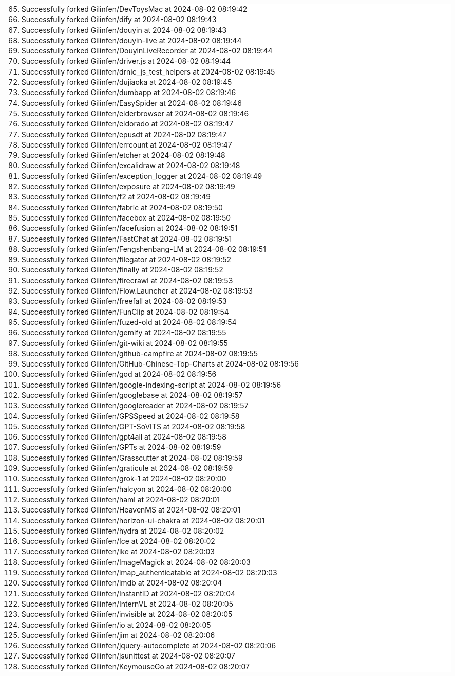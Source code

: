 65. Successfully forked Gilinfen/DevToysMac at 2024-08-02 08:19:42
66. Successfully forked Gilinfen/dify at 2024-08-02 08:19:43
67. Successfully forked Gilinfen/douyin at 2024-08-02 08:19:43
68. Successfully forked Gilinfen/douyin-live at 2024-08-02 08:19:44
69. Successfully forked Gilinfen/DouyinLiveRecorder at 2024-08-02 08:19:44
70. Successfully forked Gilinfen/driver.js at 2024-08-02 08:19:44
71. Successfully forked Gilinfen/drnic_js_test_helpers at 2024-08-02 08:19:45
72. Successfully forked Gilinfen/dujiaoka at 2024-08-02 08:19:45
73. Successfully forked Gilinfen/dumbapp at 2024-08-02 08:19:46
74. Successfully forked Gilinfen/EasySpider at 2024-08-02 08:19:46
75. Successfully forked Gilinfen/elderbrowser at 2024-08-02 08:19:46
76. Successfully forked Gilinfen/eldorado at 2024-08-02 08:19:47
77. Successfully forked Gilinfen/epusdt at 2024-08-02 08:19:47
78. Successfully forked Gilinfen/errcount at 2024-08-02 08:19:47
79. Successfully forked Gilinfen/etcher at 2024-08-02 08:19:48
80. Successfully forked Gilinfen/excalidraw at 2024-08-02 08:19:48
81. Successfully forked Gilinfen/exception_logger at 2024-08-02 08:19:49
82. Successfully forked Gilinfen/exposure at 2024-08-02 08:19:49
83. Successfully forked Gilinfen/f2 at 2024-08-02 08:19:49
84. Successfully forked Gilinfen/fabric at 2024-08-02 08:19:50
85. Successfully forked Gilinfen/facebox at 2024-08-02 08:19:50
86. Successfully forked Gilinfen/facefusion at 2024-08-02 08:19:51
87. Successfully forked Gilinfen/FastChat at 2024-08-02 08:19:51
88. Successfully forked Gilinfen/Fengshenbang-LM at 2024-08-02 08:19:51
89. Successfully forked Gilinfen/filegator at 2024-08-02 08:19:52
90. Successfully forked Gilinfen/finally at 2024-08-02 08:19:52
91. Successfully forked Gilinfen/firecrawl at 2024-08-02 08:19:53
92. Successfully forked Gilinfen/Flow.Launcher at 2024-08-02 08:19:53
93. Successfully forked Gilinfen/freefall at 2024-08-02 08:19:53
94. Successfully forked Gilinfen/FunClip at 2024-08-02 08:19:54
95. Successfully forked Gilinfen/fuzed-old at 2024-08-02 08:19:54
96. Successfully forked Gilinfen/gemify at 2024-08-02 08:19:55
97. Successfully forked Gilinfen/git-wiki at 2024-08-02 08:19:55
98. Successfully forked Gilinfen/github-campfire at 2024-08-02 08:19:55
99. Successfully forked Gilinfen/GitHub-Chinese-Top-Charts at 2024-08-02 08:19:56
100. Successfully forked Gilinfen/god at 2024-08-02 08:19:56
101. Successfully forked Gilinfen/google-indexing-script at 2024-08-02 08:19:56
102. Successfully forked Gilinfen/googlebase at 2024-08-02 08:19:57
103. Successfully forked Gilinfen/googlereader at 2024-08-02 08:19:57
104. Successfully forked Gilinfen/GPSSpeed at 2024-08-02 08:19:58
105. Successfully forked Gilinfen/GPT-SoVITS at 2024-08-02 08:19:58
106. Successfully forked Gilinfen/gpt4all at 2024-08-02 08:19:58
107. Successfully forked Gilinfen/GPTs at 2024-08-02 08:19:59
108. Successfully forked Gilinfen/Grasscutter at 2024-08-02 08:19:59
109. Successfully forked Gilinfen/graticule at 2024-08-02 08:19:59
110. Successfully forked Gilinfen/grok-1 at 2024-08-02 08:20:00
111. Successfully forked Gilinfen/halcyon at 2024-08-02 08:20:00
112. Successfully forked Gilinfen/haml at 2024-08-02 08:20:01
113. Successfully forked Gilinfen/HeavenMS at 2024-08-02 08:20:01
114. Successfully forked Gilinfen/horizon-ui-chakra at 2024-08-02 08:20:01
115. Successfully forked Gilinfen/hydra at 2024-08-02 08:20:02
116. Successfully forked Gilinfen/Ice at 2024-08-02 08:20:02
117. Successfully forked Gilinfen/ike at 2024-08-02 08:20:03
118. Successfully forked Gilinfen/ImageMagick at 2024-08-02 08:20:03
119. Successfully forked Gilinfen/imap_authenticatable at 2024-08-02 08:20:03
120. Successfully forked Gilinfen/imdb at 2024-08-02 08:20:04
121. Successfully forked Gilinfen/InstantID at 2024-08-02 08:20:04
122. Successfully forked Gilinfen/InternVL at 2024-08-02 08:20:05
123. Successfully forked Gilinfen/invisible at 2024-08-02 08:20:05
124. Successfully forked Gilinfen/io at 2024-08-02 08:20:05
125. Successfully forked Gilinfen/jim at 2024-08-02 08:20:06
126. Successfully forked Gilinfen/jquery-autocomplete at 2024-08-02 08:20:06
127. Successfully forked Gilinfen/jsunittest at 2024-08-02 08:20:07
128. Successfully forked Gilinfen/KeymouseGo at 2024-08-02 08:20:07